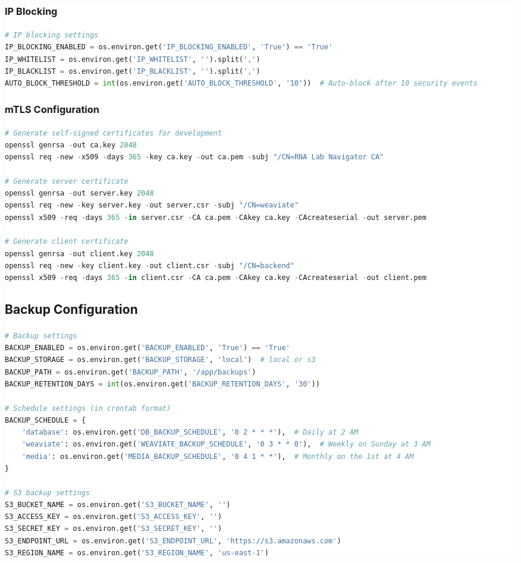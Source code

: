 ### IP Blocking

```python
# IP blocking settings
IP_BLOCKING_ENABLED = os.environ.get('IP_BLOCKING_ENABLED', 'True') == 'True'
IP_WHITELIST = os.environ.get('IP_WHITELIST', '').split(',')
IP_BLACKLIST = os.environ.get('IP_BLACKLIST', '').split(',')
AUTO_BLOCK_THRESHOLD = int(os.environ.get('AUTO_BLOCK_THRESHOLD', '10'))  # Auto-block after 10 security events
```

### mTLS Configuration

```python
# Generate self-signed certificates for development
openssl genrsa -out ca.key 2048
openssl req -new -x509 -days 365 -key ca.key -out ca.pem -subj "/CN=RNA Lab Navigator CA"

# Generate server certificate
openssl genrsa -out server.key 2048
openssl req -new -key server.key -out server.csr -subj "/CN=weaviate"
openssl x509 -req -days 365 -in server.csr -CA ca.pem -CAkey ca.key -CAcreateserial -out server.pem

# Generate client certificate
openssl genrsa -out client.key 2048
openssl req -new -key client.key -out client.csr -subj "/CN=backend"
openssl x509 -req -days 365 -in client.csr -CA ca.pem -CAkey ca.key -CAcreateserial -out client.pem
```

## Backup Configuration

```python
# Backup settings
BACKUP_ENABLED = os.environ.get('BACKUP_ENABLED', 'True') == 'True'
BACKUP_STORAGE = os.environ.get('BACKUP_STORAGE', 'local')  # local or s3
BACKUP_PATH = os.environ.get('BACKUP_PATH', '/app/backups')
BACKUP_RETENTION_DAYS = int(os.environ.get('BACKUP_RETENTION_DAYS', '30'))

# Schedule settings (in crontab format)
BACKUP_SCHEDULE = {
    'database': os.environ.get('DB_BACKUP_SCHEDULE', '0 2 * * *'),  # Daily at 2 AM
    'weaviate': os.environ.get('WEAVIATE_BACKUP_SCHEDULE', '0 3 * * 0'),  # Weekly on Sunday at 3 AM
    'media': os.environ.get('MEDIA_BACKUP_SCHEDULE', '0 4 1 * *'),  # Monthly on the 1st at 4 AM
}

# S3 backup settings
S3_BUCKET_NAME = os.environ.get('S3_BUCKET_NAME', '')
S3_ACCESS_KEY = os.environ.get('S3_ACCESS_KEY', '')
S3_SECRET_KEY = os.environ.get('S3_SECRET_KEY', '')
S3_ENDPOINT_URL = os.environ.get('S3_ENDPOINT_URL', 'https://s3.amazonaws.com')
S3_REGION_NAME = os.environ.get('S3_REGION_NAME', 'us-east-1')
```
